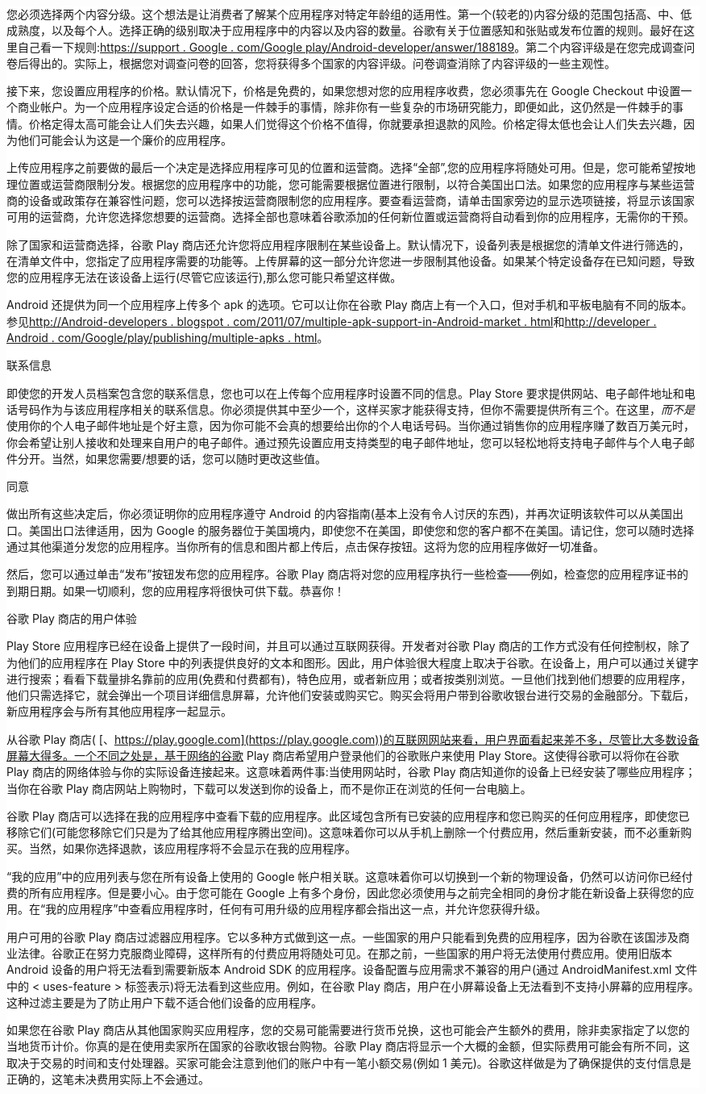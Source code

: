 您必须选择两个内容分级。这个想法是让消费者了解某个应用程序对特定年龄组的适用性。第一个(较老的)内容分级的范围包括高、中、低成熟度，以及每个人。选择正确的级别取决于应用程序中的内容以及内容的数量。谷歌有关于位置感知和张贴或发布位置的规则。最好在这里自己看一下规则:[https://support . Google . com/Google play/Android-developer/answer/188189](https://support.google.com/googleplay/android-developer/answer/188189)。第二个内容评级是在您完成调查问卷后得出的。实际上，根据您对调查问卷的回答，您将获得多个国家的内容评级。问卷调查消除了内容评级的一些主观性。

接下来，您设置应用程序的价格。默认情况下，价格是免费的，如果您想对您的应用程序收费，您必须事先在 Google Checkout 中设置一个商业帐户。为一个应用程序设定合适的价格是一件棘手的事情，除非你有一些复杂的市场研究能力，即便如此，这仍然是一件棘手的事情。价格定得太高可能会让人们失去兴趣，如果人们觉得这个价格不值得，你就要承担退款的风险。价格定得太低也会让人们失去兴趣，因为他们可能会认为这是一个廉价的应用程序。

上传应用程序之前要做的最后一个决定是选择应用程序可见的位置和运营商。选择“全部”,您的应用程序将随处可用。但是，您可能希望按地理位置或运营商限制分发。根据您的应用程序中的功能，您可能需要根据位置进行限制，以符合美国出口法。如果您的应用程序与某些运营商的设备或政策存在兼容性问题，您可以选择按运营商限制您的应用程序。要查看运营商，请单击国家旁边的显示选项链接，将显示该国家可用的运营商，允许您选择您想要的运营商。选择全部也意味着谷歌添加的任何新位置或运营商将自动看到你的应用程序，无需你的干预。

除了国家和运营商选择，谷歌 Play 商店还允许您将应用程序限制在某些设备上。默认情况下，设备列表是根据您的清单文件进行筛选的，在清单文件中，您指定了应用程序需要的功能等。上传屏幕的这一部分允许您进一步限制其他设备。如果某个特定设备存在已知问题，导致您的应用程序无法在该设备上运行(尽管它应该运行),那么您可能只希望这样做。

Android 还提供为同一个应用程序上传多个 apk 的选项。它可以让你在谷歌 Play 商店上有一个入口，但对手机和平板电脑有不同的版本。参见[http://Android-developers . blogspot . com/2011/07/multiple-apk-support-in-Android-market . html](http://android-developers.blogspot.com/2011/07/multiple-apk-support-in-android-market.html)和[http://developer . Android . com/Google/play/publishing/multiple-apks . html](http://developer.android.com/google/play/publishing/multiple-apks.html)。

联系信息

即使您的开发人员档案包含您的联系信息，您也可以在上传每个应用程序时设置不同的信息。Play Store 要求提供网站、电子邮件地址和电话号码作为与该应用程序相关的联系信息。你必须提供其中至少一个，这样买家才能获得支持，但你不需要提供所有三个。在这里，*而不是*使用你的个人电子邮件地址是个好主意，因为你可能不会真的想要给出你的个人电话号码。当你通过销售你的应用程序赚了数百万美元时，你会希望让别人接收和处理来自用户的电子邮件。通过预先设置应用支持类型的电子邮件地址，您可以轻松地将支持电子邮件与个人电子邮件分开。当然，如果您需要/想要的话，您可以随时更改这些值。

同意

做出所有这些决定后，你必须证明你的应用程序遵守 Android 的内容指南(基本上没有令人讨厌的东西)，并再次证明该软件可以从美国出口。美国出口法律适用，因为 Google 的服务器位于美国境内，即使您不在美国，即使您和您的客户都不在美国。请记住，您可以随时选择通过其他渠道分发您的应用程序。当你所有的信息和图片都上传后，点击保存按钮。这将为您的应用程序做好一切准备。

然后，您可以通过单击“发布”按钮发布您的应用程序。谷歌 Play 商店将对您的应用程序执行一些检查——例如，检查您的应用程序证书的到期日期。如果一切顺利，您的应用程序将很快可供下载。恭喜你！

谷歌 Play 商店的用户体验

Play Store 应用程序已经在设备上提供了一段时间，并且可以通过互联网获得。开发者对谷歌 Play 商店的工作方式没有任何控制权，除了为他们的应用程序在 Play Store 中的列表提供良好的文本和图形。因此，用户体验很大程度上取决于谷歌。在设备上，用户可以通过关键字进行搜索；看看下载量排名靠前的应用(免费和付费都有)，特色应用，或者新应用；或者按类别浏览。一旦他们找到他们想要的应用程序，他们只需选择它，就会弹出一个项目详细信息屏幕，允许他们安装或购买它。购买会将用户带到谷歌收银台进行交易的金融部分。下载后，新应用程序会与所有其他应用程序一起显示。

从谷歌 Play 商店( [、https://play.google.com](https://play.google.com))的互联网网站来看，用户界面看起来差不多，尽管比大多数设备屏幕大得多。一个不同之处是，基于网络的谷歌 Play 商店希望用户登录他们的谷歌账户来使用 Play Store。这使得谷歌可以将你在谷歌 Play 商店的网络体验与你的实际设备连接起来。这意味着两件事:当使用网站时，谷歌 Play 商店知道你的设备上已经安装了哪些应用程序；当你在谷歌 Play 商店网站上购物时，下载可以发送到你的设备上，而不是你正在浏览的任何一台电脑上。

谷歌 Play 商店可以选择在我的应用程序中查看下载的应用程序。此区域包含所有已安装的应用程序和您已购买的任何应用程序，即使您已移除它们(可能您移除它们只是为了给其他应用程序腾出空间)。这意味着你可以从手机上删除一个付费应用，然后重新安装，而不必重新购买。当然，如果你选择退款，该应用程序将不会显示在我的应用程序。

“我的应用”中的应用列表与您在所有设备上使用的 Google 帐户相关联。这意味着你可以切换到一个新的物理设备，仍然可以访问你已经付费的所有应用程序。但是要小心。由于您可能在 Google 上有多个身份，因此您必须使用与之前完全相同的身份才能在新设备上获得您的应用。在“我的应用程序”中查看应用程序时，任何有可用升级的应用程序都会指出这一点，并允许您获得升级。

用户可用的谷歌 Play 商店过滤器应用程序。它以多种方式做到这一点。一些国家的用户只能看到免费的应用程序，因为谷歌在该国涉及商业法律。谷歌正在努力克服商业障碍，这样所有的付费应用将随处可见。在那之前，一些国家的用户将无法使用付费应用。使用旧版本 Android 设备的用户将无法看到需要新版本 Android SDK 的应用程序。设备配置与应用需求不兼容的用户(通过 AndroidManifest.xml 文件中的 < uses-feature > 标签表示)将无法看到这些应用。例如，在谷歌 Play 商店，用户在小屏幕设备上无法看到不支持小屏幕的应用程序。这种过滤主要是为了防止用户下载不适合他们设备的应用程序。

如果您在谷歌 Play 商店从其他国家购买应用程序，您的交易可能需要进行货币兑换，这也可能会产生额外的费用，除非卖家指定了以您的当地货币计价。你真的是在使用卖家所在国家的谷歌收银台购物。谷歌 Play 商店将显示一个大概的金额，但实际费用可能会有所不同，这取决于交易的时间和支付处理器。买家可能会注意到他们的账户中有一笔小额交易(例如 1 美元)。谷歌这样做是为了确保提供的支付信息是正确的，这笔未决费用实际上不会通过。
